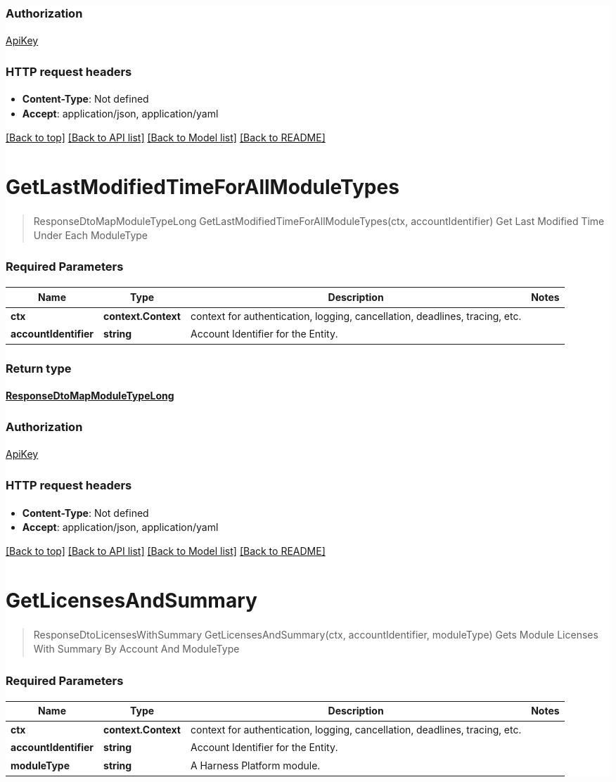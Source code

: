 ### Authorization

[ApiKey](../README.md#ApiKey)

### HTTP request headers

 - **Content-Type**: Not defined
 - **Accept**: application/json, application/yaml

[[Back to top]](#) [[Back to API list]](../README.md#documentation-for-api-endpoints) [[Back to Model list]](../README.md#documentation-for-models) [[Back to README]](../README.md)

# **GetLastModifiedTimeForAllModuleTypes**
> ResponseDtoMapModuleTypeLong GetLastModifiedTimeForAllModuleTypes(ctx, accountIdentifier)
Get Last Modified Time Under Each ModuleType

### Required Parameters

Name | Type | Description  | Notes
------------- | ------------- | ------------- | -------------
 **ctx** | **context.Context** | context for authentication, logging, cancellation, deadlines, tracing, etc.
  **accountIdentifier** | **string**| Account Identifier for the Entity. | 

### Return type

[**ResponseDtoMapModuleTypeLong**](ResponseDTOMapModuleTypeLong.md)

### Authorization

[ApiKey](../README.md#ApiKey)

### HTTP request headers

 - **Content-Type**: Not defined
 - **Accept**: application/json, application/yaml

[[Back to top]](#) [[Back to API list]](../README.md#documentation-for-api-endpoints) [[Back to Model list]](../README.md#documentation-for-models) [[Back to README]](../README.md)

# **GetLicensesAndSummary**
> ResponseDtoLicensesWithSummary GetLicensesAndSummary(ctx, accountIdentifier, moduleType)
Gets Module Licenses With Summary By Account And ModuleType

### Required Parameters

Name | Type | Description  | Notes
------------- | ------------- | ------------- | -------------
 **ctx** | **context.Context** | context for authentication, logging, cancellation, deadlines, tracing, etc.
  **accountIdentifier** | **string**| Account Identifier for the Entity. | 
  **moduleType** | **string**| A Harness Platform module. | 

